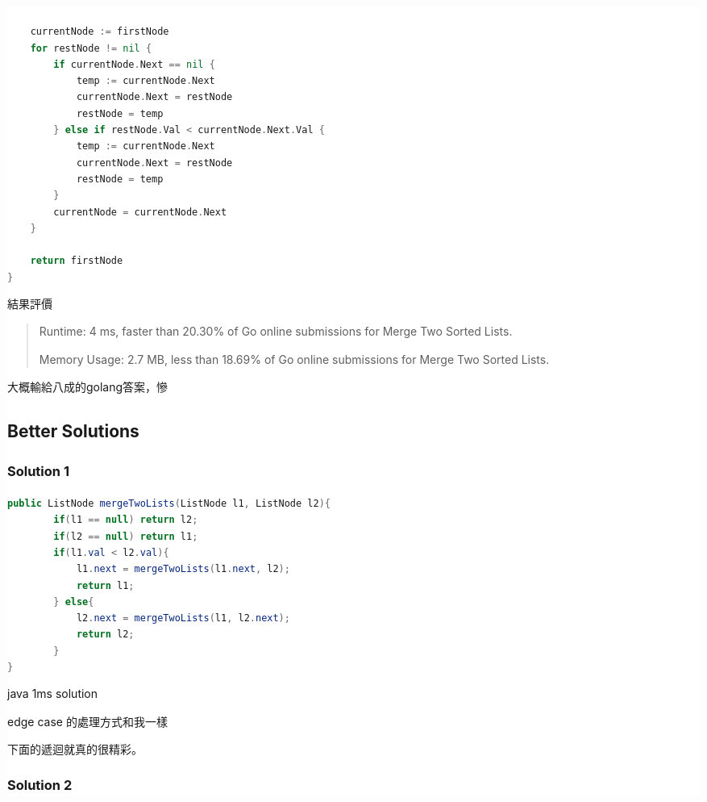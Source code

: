 ```go

	currentNode := firstNode
	for restNode != nil {
		if currentNode.Next == nil {
			temp := currentNode.Next
			currentNode.Next = restNode
			restNode = temp
		} else if restNode.Val < currentNode.Next.Val {
			temp := currentNode.Next
			currentNode.Next = restNode
			restNode = temp
		}
		currentNode = currentNode.Next
	}

	return firstNode
}
```

結果評價

> Runtime: 4 ms, faster than 20.30% of Go online submissions for Merge Two Sorted Lists.
>
> Memory Usage: 2.7 MB, less than 18.69% of Go online submissions for Merge Two Sorted Lists.

大概輸給八成的golang答案，慘

## Better Solutions

### Solution 1

```java
public ListNode mergeTwoLists(ListNode l1, ListNode l2){
		if(l1 == null) return l2;
		if(l2 == null) return l1;
		if(l1.val < l2.val){
			l1.next = mergeTwoLists(l1.next, l2);
			return l1;
		} else{
			l2.next = mergeTwoLists(l1, l2.next);
			return l2;
		}
}
```

java 1ms solution

edge case 的處理方式和我一樣

下面的遞迴就真的很精彩。

### Solution 2
